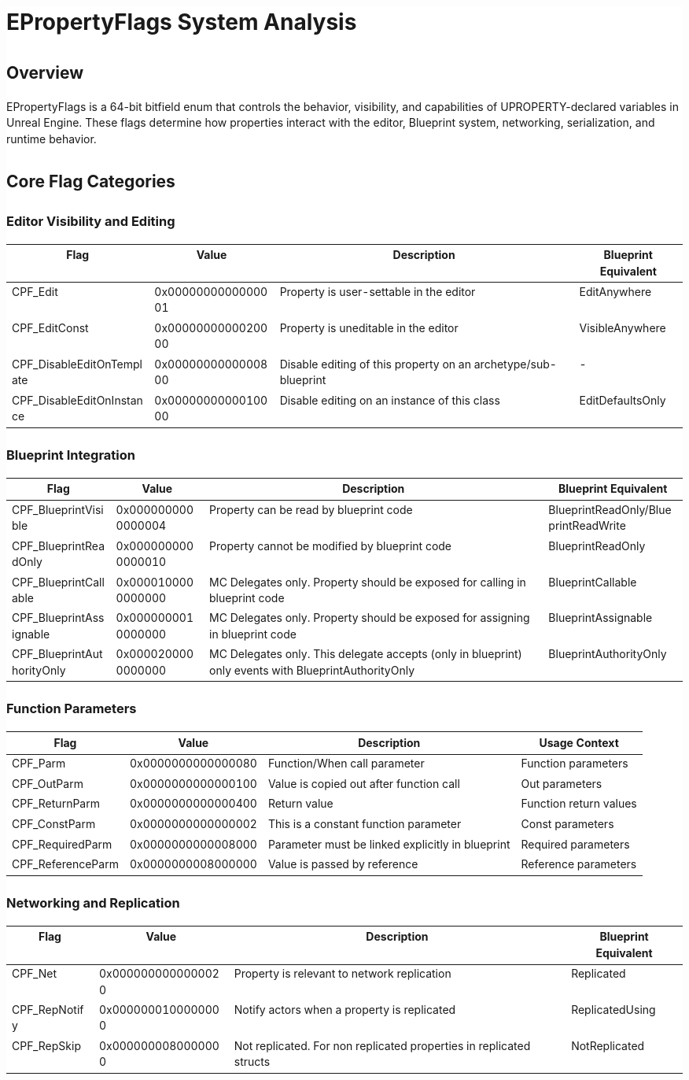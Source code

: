 # EPropertyFlags System Analysis

## Overview
EPropertyFlags is a 64-bit bitfield enum that controls the behavior, visibility, and capabilities of UPROPERTY-declared variables in Unreal Engine. These flags determine how properties interact with the editor, Blueprint system, networking, serialization, and runtime behavior.

## Core Flag Categories

### Editor Visibility and Editing
| Flag | Value | Description | Blueprint Equivalent |
|------|-------|-------------|---------------------|
| CPF_Edit | 0x0000000000000001 | Property is user-settable in the editor | EditAnywhere |
| CPF_EditConst | 0x0000000000020000 | Property is uneditable in the editor | VisibleAnywhere |
| CPF_DisableEditOnTemplate | 0x0000000000000800 | Disable editing of this property on an archetype/sub-blueprint | - |
| CPF_DisableEditOnInstance | 0x0000000000010000 | Disable editing on an instance of this class | EditDefaultsOnly |

### Blueprint Integration
| Flag | Value | Description | Blueprint Equivalent |
|------|-------|-------------|---------------------|
| CPF_BlueprintVisible | 0x0000000000000004 | Property can be read by blueprint code | BlueprintReadOnly/BlueprintReadWrite |
| CPF_BlueprintReadOnly | 0x0000000000000010 | Property cannot be modified by blueprint code | BlueprintReadOnly |
| CPF_BlueprintCallable | 0x0000100000000000 | MC Delegates only. Property should be exposed for calling in blueprint code | BlueprintCallable |
| CPF_BlueprintAssignable | 0x0000000010000000 | MC Delegates only. Property should be exposed for assigning in blueprint code | BlueprintAssignable |
| CPF_BlueprintAuthorityOnly | 0x0000200000000000 | MC Delegates only. This delegate accepts (only in blueprint) only events with BlueprintAuthorityOnly | BlueprintAuthorityOnly |

### Function Parameters
| Flag | Value | Description | Usage Context |
|------|-------|-------------|---------------|
| CPF_Parm | 0x0000000000000080 | Function/When call parameter | Function parameters |
| CPF_OutParm | 0x0000000000000100 | Value is copied out after function call | Out parameters |
| CPF_ReturnParm | 0x0000000000000400 | Return value | Function return values |
| CPF_ConstParm | 0x0000000000000002 | This is a constant function parameter | Const parameters |
| CPF_RequiredParm | 0x0000000000008000 | Parameter must be linked explicitly in blueprint | Required parameters |
| CPF_ReferenceParm | 0x0000000008000000 | Value is passed by reference | Reference parameters |

### Networking and Replication
| Flag | Value | Description | Blueprint Equivalent |
|------|-------|-------------|---------------------|
| CPF_Net | 0x0000000000000020 | Property is relevant to network replication | Replicated |
| CPF_RepNotify | 0x0000000100000000 | Notify actors when a property is replicated | ReplicatedUsing |
| CPF_RepSkip | 0x0000000080000000 | Not replicated. For non replicated properties in replicated structs | NotReplicated |

